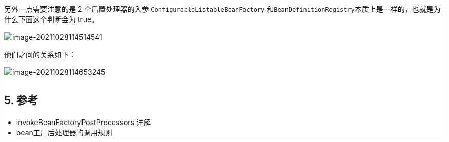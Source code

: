 另外一点需要注意的是 2 个后置处理器的入参 `ConfigurableListableBeanFactory` 和`BeanDefinitionRegistry`本质上是一样的，也就是为什么下面这个判断会为 true。

![image-20211028114514541](https://cdn.javatv.net/note/20211028114514.png)

他们之间的关系如下：

![image-20211028114653245](https://cdn.javatv.net/note/20211028114653.png)



## 5. 参考

- [invokeBeanFactoryPostProcessors 详解](https://blog.csdn.net/v123411739/article/details/87741251)
- [bean工厂后处理器的调用规则](https://www.cnblogs.com/lixinjie/p/taste-spring-011.html)